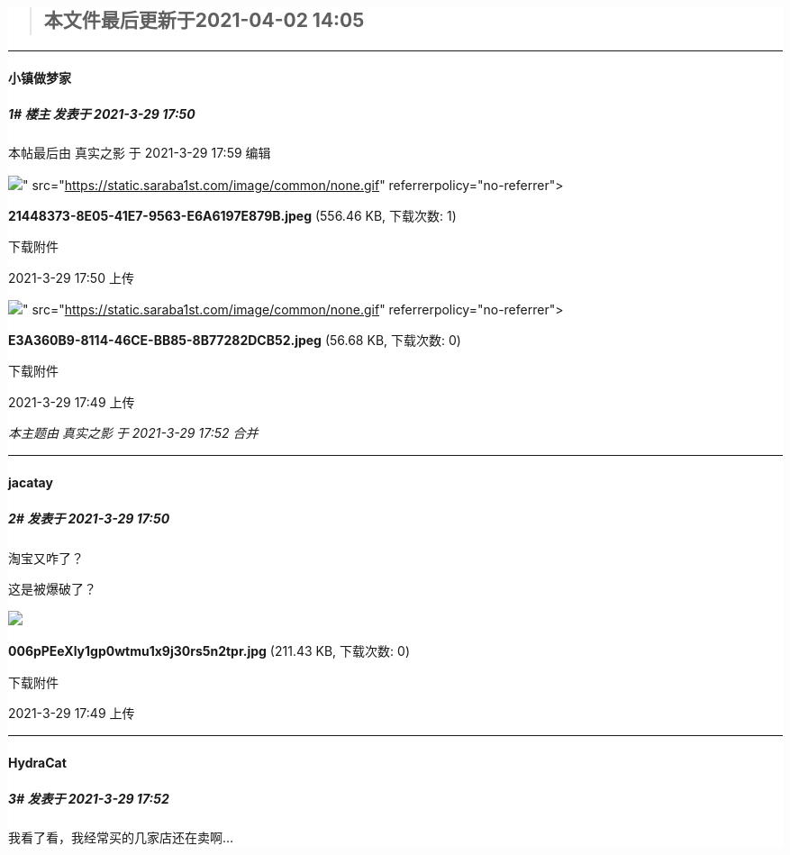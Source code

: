 > ## **本文件最后更新于2021-04-02 14:05** 


*****

####  小镇做梦家  
##### 1#       楼主       发表于 2021-3-29 17:50


 本帖最后由 真实之影 于 2021-3-29 17:59 编辑 


<img src="https://img.saraba1st.com/forum/202103/29/175015my6hhccny635t9bz.jpeg" referrerpolicy="no-referrer">" src="https://static.saraba1st.com/image/common/none.gif" referrerpolicy="no-referrer">


<strong>21448373-8E05-41E7-9563-E6A6197E879B.jpeg</strong> (556.46 KB, 下载次数: 1)

下载附件

2021-3-29 17:50 上传


<img src="https://img.saraba1st.com/forum/202103/29/174934uz7khz5xkkv11he7.jpeg" referrerpolicy="no-referrer">" src="https://static.saraba1st.com/image/common/none.gif" referrerpolicy="no-referrer">


<strong>E3A360B9-8114-46CE-BB85-8B77282DCB52.jpeg</strong> (56.68 KB, 下载次数: 0)

下载附件

2021-3-29 17:49 上传


 *本主题由 真实之影 于 2021-3-29 17:52 合并* 


*****

####  jacatay  
##### 2#       发表于 2021-3-29 17:50

淘宝又咋了？


这是被爆破了？

<img src="https://img.saraba1st.com/forum/202103/29/174959kryihdiymryrwehe.jpg" referrerpolicy="no-referrer">


<strong>006pPEeXly1gp0wtmu1x9j30rs5n2tpr.jpg</strong> (211.43 KB, 下载次数: 0)

下载附件

2021-3-29 17:49 上传


*****

####  HydraCat  
##### 3#       发表于 2021-3-29 17:52


我看了看，我经常买的几家店还在卖啊…
